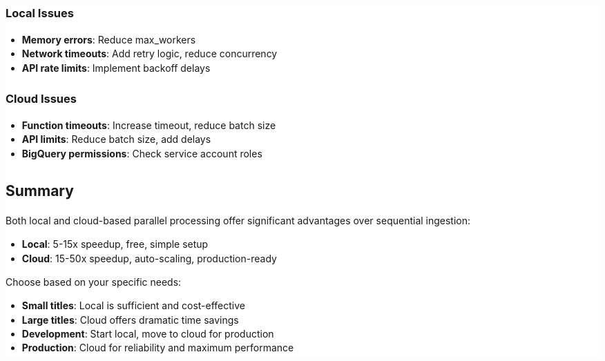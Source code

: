 ### Local Issues
- **Memory errors**: Reduce max_workers
- **Network timeouts**: Add retry logic, reduce concurrency
- **API rate limits**: Implement backoff delays

### Cloud Issues  
- **Function timeouts**: Increase timeout, reduce batch size
- **API limits**: Reduce batch size, add delays
- **BigQuery permissions**: Check service account roles

## Summary

Both local and cloud-based parallel processing offer significant advantages over sequential ingestion:

- **Local**: 5-15x speedup, free, simple setup
- **Cloud**: 15-50x speedup, auto-scaling, production-ready

Choose based on your specific needs:
- **Small titles**: Local is sufficient and cost-effective
- **Large titles**: Cloud offers dramatic time savings
- **Development**: Start local, move to cloud for production
- **Production**: Cloud for reliability and maximum performance